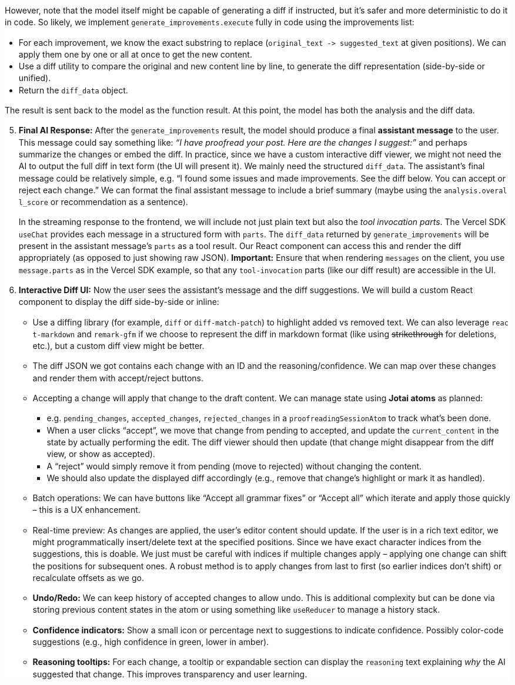    However, note that the model itself might be capable of generating a diff if instructed, but it’s safer and more deterministic to do it in code. So likely, we implement `generate_improvements.execute` fully in code using the improvements list:

   * For each improvement, we know the exact substring to replace (`original_text -> suggested_text` at given positions). We can apply them one by one or all at once to get the new content.
   * Use a diff utility to compare the original and new content line by line, to generate the diff representation (side-by-side or unified).
   * Return the `diff_data` object.

   The result is sent back to the model as the function result. At this point, the model has both the analysis and the diff data.

5. **Final AI Response:** After the `generate_improvements` result, the model should produce a final **assistant message** to the user. This message could say something like: *“I have proofread your post. Here are the changes I suggest:”* and perhaps summarize the changes or embed the diff. In practice, since we have a custom interactive diff viewer, we might not need the AI to output the full diff in text form (the UI will present it). We mainly need the structured `diff_data`. The assistant’s final message could be relatively simple, e.g. “I found some issues and made improvements. See the diff below. You can accept or reject each change.” We can format the final assistant message to include a brief summary (maybe using the `analysis.overall_score` or recommendation as a sentence).

   In the streaming response to the frontend, we will include not just plain text but also the *tool invocation parts*. The Vercel SDK `useChat` provides each message in a structured form with `parts`. The `diff_data` returned by `generate_improvements` will be present in the assistant message’s `parts` as a tool result. Our React component can access this and render the diff appropriately (as opposed to just showing raw JSON). **Important:** Ensure that when rendering `messages` on the client, you use `message.parts` as in the Vercel SDK example, so that any `tool-invocation` parts (like our diff result) are accessible in the UI.

6. **Interactive Diff UI:** Now the user sees the assistant’s message and the diff suggestions. We will build a custom React component to display the diff side-by-side or inline:

   * Use a diffing library (for example, `diff` or `diff-match-patch`) to highlight added vs removed text. We can also leverage `react-markdown` and `remark-gfm` if we choose to represent the diff in markdown format (like using ~~strikethrough~~ for deletions, etc.), but a custom diff view might be better.
   * The diff JSON we got contains each change with an ID and the reasoning/confidence. We can map over these changes and render them with accept/reject buttons.
   * Accepting a change will apply that change to the draft content. We can manage state using **Jotai atoms** as planned:

     * e.g. `pending_changes`, `accepted_changes`, `rejected_changes` in a `proofreadingSessionAtom` to track what’s been done.
     * When a user clicks “accept”, we move that change from pending to accepted, and update the `current_content` in the state by actually performing the edit. The diff viewer should then update (that change might disappear from the diff view, or show as accepted).
     * A “reject” would simply remove it from pending (move to rejected) without changing the content.
     * We should also update the displayed diff accordingly (e.g., remove that change’s highlight or mark it as handled).
   * Batch operations: We can have buttons like “Accept all grammar fixes” or “Accept all” which iterate and apply those quickly – this is a UX enhancement.
   * Real-time preview: As changes are applied, the user’s editor content should update. If the user is in a rich text editor, we might programmatically insert/delete text at the specified positions. Since we have exact character indices from the suggestions, this is doable. We just must be careful with indices if multiple changes apply – applying one change can shift the positions for subsequent ones. A robust method is to apply changes from last to first (so earlier indices don’t shift) or recalculate offsets as we go.
   * **Undo/Redo:** We can keep history of accepted changes to allow undo. This is additional complexity but can be done via storing previous content states in the atom or using something like `useReducer` to manage a history stack.
   * **Confidence indicators:** Show a small icon or percentage next to suggestions to indicate confidence. Possibly color-code suggestions (e.g., high confidence in green, lower in amber).
   * **Reasoning tooltips:** For each change, a tooltip or expandable section can display the `reasoning` text explaining *why* the AI suggested that change. This improves transparency and user learning.

